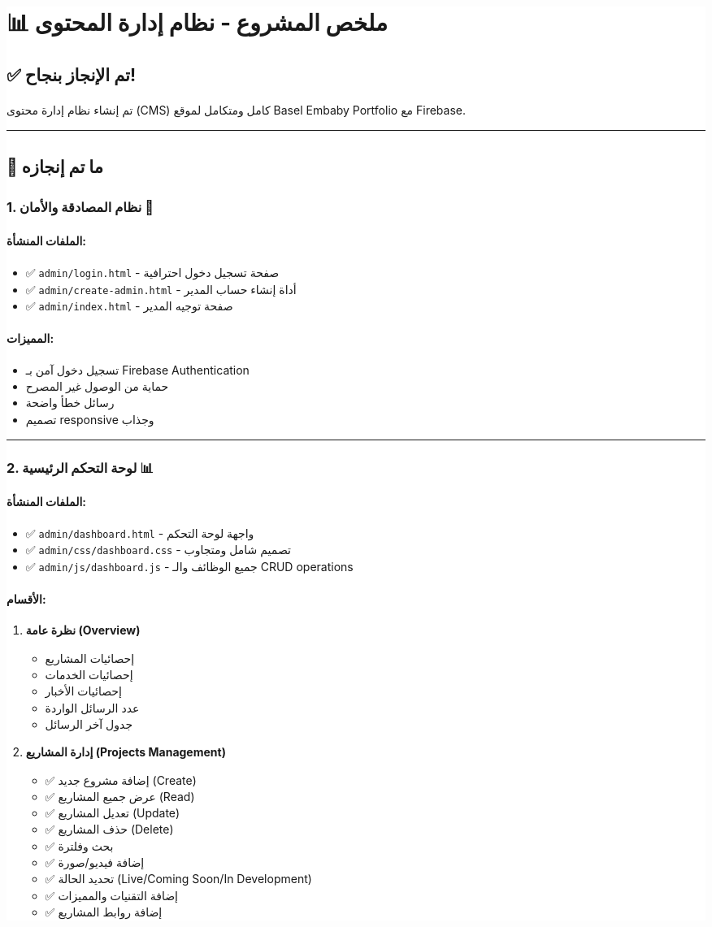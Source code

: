 # 📊 ملخص المشروع - نظام إدارة المحتوى

## ✅ تم الإنجاز بنجاح!

تم إنشاء نظام إدارة محتوى (CMS) كامل ومتكامل لموقع Basel Embaby Portfolio مع Firebase.

---

## 🎯 ما تم إنجازه

### 1. نظام المصادقة والأمان 🔐

#### الملفات المنشأة:
- ✅ `admin/login.html` - صفحة تسجيل دخول احترافية
- ✅ `admin/create-admin.html` - أداة إنشاء حساب المدير
- ✅ `admin/index.html` - صفحة توجيه المدير

#### المميزات:
- تسجيل دخول آمن بـ Firebase Authentication
- حماية من الوصول غير المصرح
- رسائل خطأ واضحة
- تصميم responsive وجذاب

---

### 2. لوحة التحكم الرئيسية 📊

#### الملفات المنشأة:
- ✅ `admin/dashboard.html` - واجهة لوحة التحكم
- ✅ `admin/css/dashboard.css` - تصميم شامل ومتجاوب
- ✅ `admin/js/dashboard.js` - جميع الوظائف والـ CRUD operations

#### الأقسام:
1. **نظرة عامة (Overview)**
   - إحصائيات المشاريع
   - إحصائيات الخدمات
   - إحصائيات الأخبار
   - عدد الرسائل الواردة
   - جدول آخر الرسائل

2. **إدارة المشاريع (Projects Management)**
   - ✅ إضافة مشروع جديد (Create)
   - ✅ عرض جميع المشاريع (Read)
   - ✅ تعديل المشاريع (Update)
   - ✅ حذف المشاريع (Delete)
   - ✅ بحث وفلترة
   - ✅ إضافة فيديو/صورة
   - ✅ تحديد الحالة (Live/Coming Soon/In Development)
   - ✅ إضافة التقنيات والمميزات
   - ✅ إضافة روابط المشاريع
